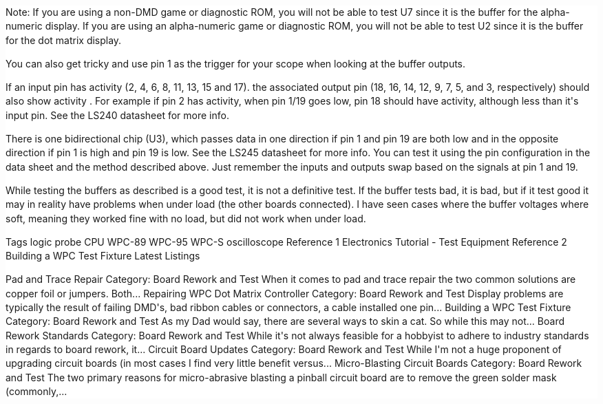 Note: If you are using a non-DMD game or diagnostic ROM, you will not be able to test U7 since it is the buffer for the alpha-numeric display.  If you are using an alpha-numeric game or diagnostic ROM, you will not be able to test U2 since it is the buffer for the dot matrix display. 

You can also get tricky and use pin 1 as the trigger for your scope when looking at the buffer outputs.

If an input pin has activity (2, 4, 6, 8, 11, 13, 15 and 17). the associated output pin (18, 16, 14, 12, 9, 7, 5, and 3, respectively) should also show activity .  For example if pin 2 has activity, when pin 1/19 goes low, pin 18 should have activity, although less than it's input pin.  See the LS240 datasheet for more info.

There is one bidirectional chip (U3), which passes data in one direction if pin 1 and pin 19 are both low and in the opposite direction if pin 1 is high and pin 19 is low.  See the LS245 datasheet for more info.  You can test it using the pin configuration in the data sheet and the method described above.  Just remember the inputs and outputs swap based on the signals at pin 1 and 19.

While testing the buffers as described is a good test, it is not a definitive test.  If the buffer tests bad, it is bad, but if it test good it may in reality have problems when under load (the other boards connected).  I have seen cases where the buffer voltages where soft, meaning they worked fine with no load, but did not work when under load.

Tags
logic probe
CPU
WPC-89
WPC-95
WPC-S
oscilloscope
Reference 1
Electronics Tutorial - Test Equipment
Reference 2
Building a WPC Test Fixture
Latest Listings

Pad and Trace Repair
Category: Board Rework and Test
When it comes to pad and trace repair the two common solutions are copper foil or jumpers. Both...
Repairing WPC Dot Matrix Controller
Category: Board Rework and Test
Display problems are typically the result of failing DMD's, bad ribbon cables or connectors, a cable installed one pin...
Building a WPC Test Fixture
Category: Board Rework and Test
As my Dad would say, there are several ways to skin a cat. So while this may not...
Board Rework Standards
Category: Board Rework and Test
While it's not always feasible for a hobbyist to adhere to industry standards in regards to board rework, it...
Circuit Board Updates
Category: Board Rework and Test
While I'm not a huge proponent of upgrading circuit boards (in most cases I find very little benefit versus...
Micro-Blasting Circuit Boards
Category: Board Rework and Test
The two primary reasons for micro-abrasive blasting a pinball circuit board are to remove the green solder mask (commonly,...
